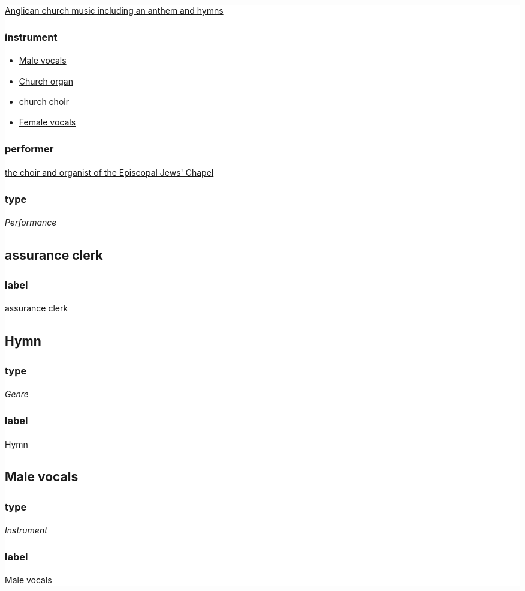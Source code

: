 
[Anglican church music including an anthem and hymns](#Anglican-church-music-including-an-anthem-and-hymns)

### instrument

 - [Male vocals](#Male-vocals)

 - [Church organ](#Church-organ)

 - [church choir](#church-choir)

 - [Female vocals](#Female-vocals)

### performer


[the choir and organist of the Episcopal Jews' Chapel](#the-choir-and-organist-of-the-Episcopal-Jews'-Chapel)

### type


*Performance*

## assurance clerk

### label


assurance clerk

## Hymn

### type


*Genre*

### label


Hymn

## Male vocals

### type


*Instrument*

### label


Male vocals
